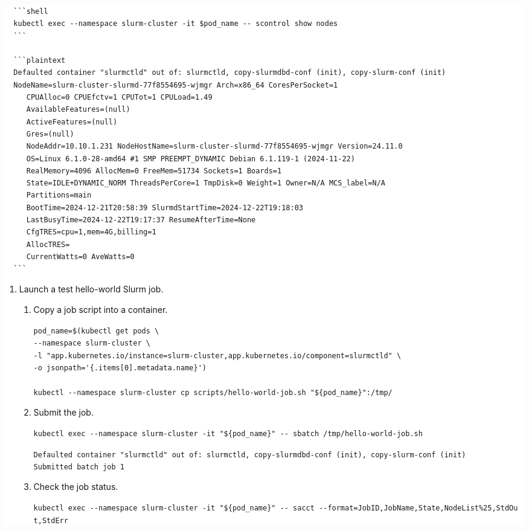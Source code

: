       ```shell
      kubectl exec --namespace slurm-cluster -it $pod_name -- scontrol show nodes
      ```

      ```plaintext
      Defaulted container "slurmctld" out of: slurmctld, copy-slurmdbd-conf (init), copy-slurm-conf (init)
      NodeName=slurm-cluster-slurmd-77f8554695-wjmgr Arch=x86_64 CoresPerSocket=1
         CPUAlloc=0 CPUEfctv=1 CPUTot=1 CPULoad=1.49
         AvailableFeatures=(null)
         ActiveFeatures=(null)
         Gres=(null)
         NodeAddr=10.10.1.231 NodeHostName=slurm-cluster-slurmd-77f8554695-wjmgr Version=24.11.0
         OS=Linux 6.1.0-28-amd64 #1 SMP PREEMPT_DYNAMIC Debian 6.1.119-1 (2024-11-22)
         RealMemory=4096 AllocMem=0 FreeMem=51734 Sockets=1 Boards=1
         State=IDLE+DYNAMIC_NORM ThreadsPerCore=1 TmpDisk=0 Weight=1 Owner=N/A MCS_label=N/A
         Partitions=main
         BootTime=2024-12-21T20:58:39 SlurmdStartTime=2024-12-22T19:18:03
         LastBusyTime=2024-12-22T19:17:37 ResumeAfterTime=None
         CfgTRES=cpu=1,mem=4G,billing=1
         AllocTRES=
         CurrentWatts=0 AveWatts=0
      ```

1. Launch a test hello-world Slurm job.

   1. Copy a job script into a container.

      ```shell
      pod_name=$(kubectl get pods \
      --namespace slurm-cluster \
      -l "app.kubernetes.io/instance=slurm-cluster,app.kubernetes.io/component=slurmctld" \
      -o jsonpath='{.items[0].metadata.name}')

      kubectl --namespace slurm-cluster cp scripts/hello-world-job.sh "${pod_name}":/tmp/
      ```

   1. Submit the job.

      ```shell
      kubectl exec --namespace slurm-cluster -it "${pod_name}" -- sbatch /tmp/hello-world-job.sh
      ```

      ```plaintext
      Defaulted container "slurmctld" out of: slurmctld, copy-slurmdbd-conf (init), copy-slurm-conf (init)
      Submitted batch job 1
      ```

   1. Check the job status.

      ```shell
      kubectl exec --namespace slurm-cluster -it "${pod_name}" -- sacct --format=JobID,JobName,State,NodeList%25,StdOut,StdErr
      ```

